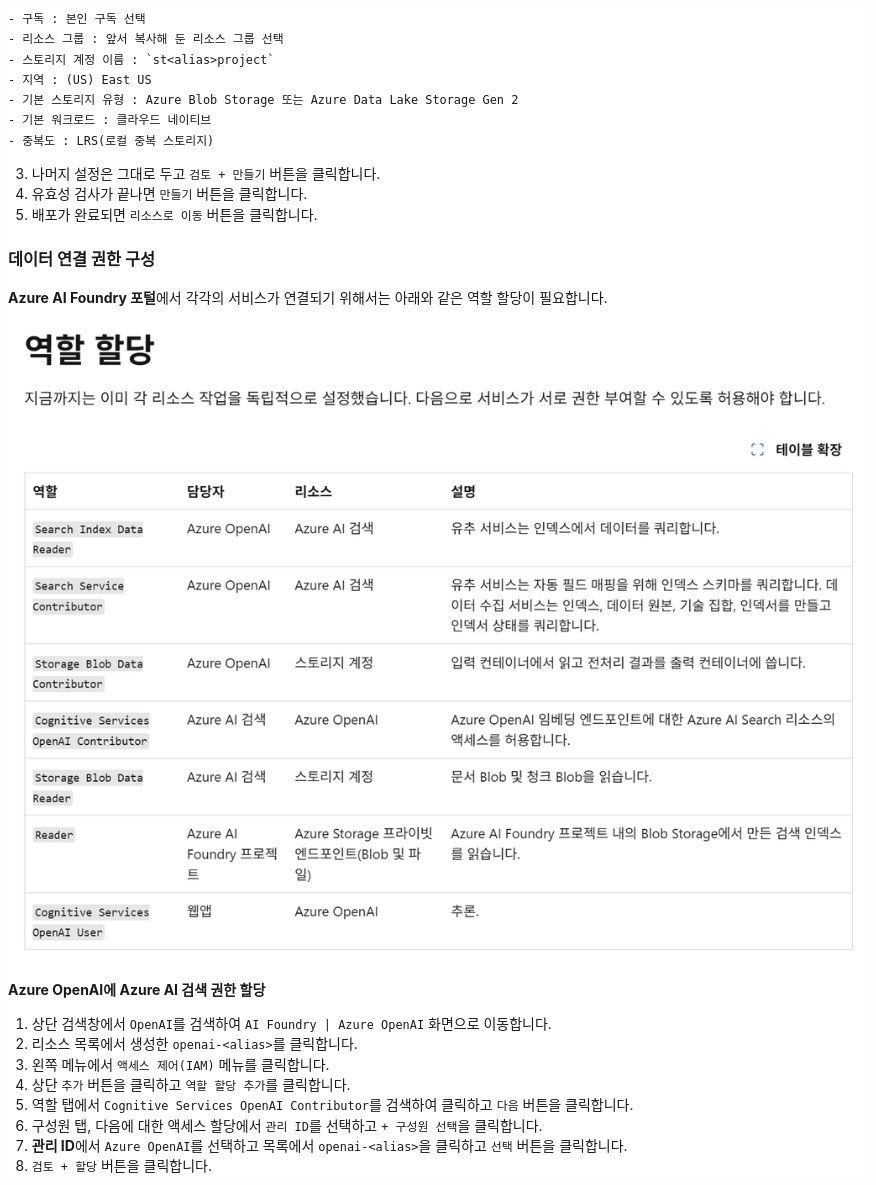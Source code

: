     - 구독 : 본인 구독 선택
    - 리소스 그룹 : 앞서 복사해 둔 리소스 그룹 선택
    - 스토리지 계정 이름 : `st<alias>project`
    - 지역 : (US) East US
    - 기본 스토리지 유형 : Azure Blob Storage 또는 Azure Data Lake Storage Gen 2
    - 기본 워크로드 : 클라우드 네이티브
    - 중복도 : LRS(로컬 중복 스토리지)
3. 나머지 설정은 그대로 두고 `검토 + 만들기` 버튼을 클릭합니다.
4. 유효성 검사가 끝나면 `만들기` 버튼을 클릭합니다.
5. 배포가 완료되면 `리소스로 이동` 버튼을 클릭합니다.

### 데이터 연결 권한 구성

**Azure AI Foundry 포털**에서 각각의 서비스가 연결되기 위해서는 아래와 같은 역할 할당이 필요합니다.

![image.png](./images/image%2013.png)

**Azure OpenAI에 Azure AI 검색 권한 할당**

1. 상단 검색창에서 `OpenAI`를 검색하여 `AI Foundry | Azure OpenAI` 화면으로 이동합니다.
2. 리소스 목록에서 생성한 `openai-<alias>`를 클릭합니다.
3. 왼쪽 메뉴에서 `액세스 제어(IAM)` 메뉴를 클릭합니다.
4. 상단 `추가` 버튼을 클릭하고 `역할 할당 추가`를 클릭합니다.
5. 역할 탭에서 `Cognitive Services OpenAI Contributor`를 검색하여 클릭하고 `다음` 버튼을 클릭합니다.
6. 구성원 탭, 다음에 대한 액세스 할당에서 `관리 ID`를 선택하고 `+ 구성원 선택`을 클릭합니다.
7. **관리 ID**에서 `Azure OpenAI`를 선택하고 목록에서 `openai-<alias>`을 클릭하고 `선택` 버튼을 클릭합니다.
8. `검토 + 할당` 버튼을 클릭합니다.
